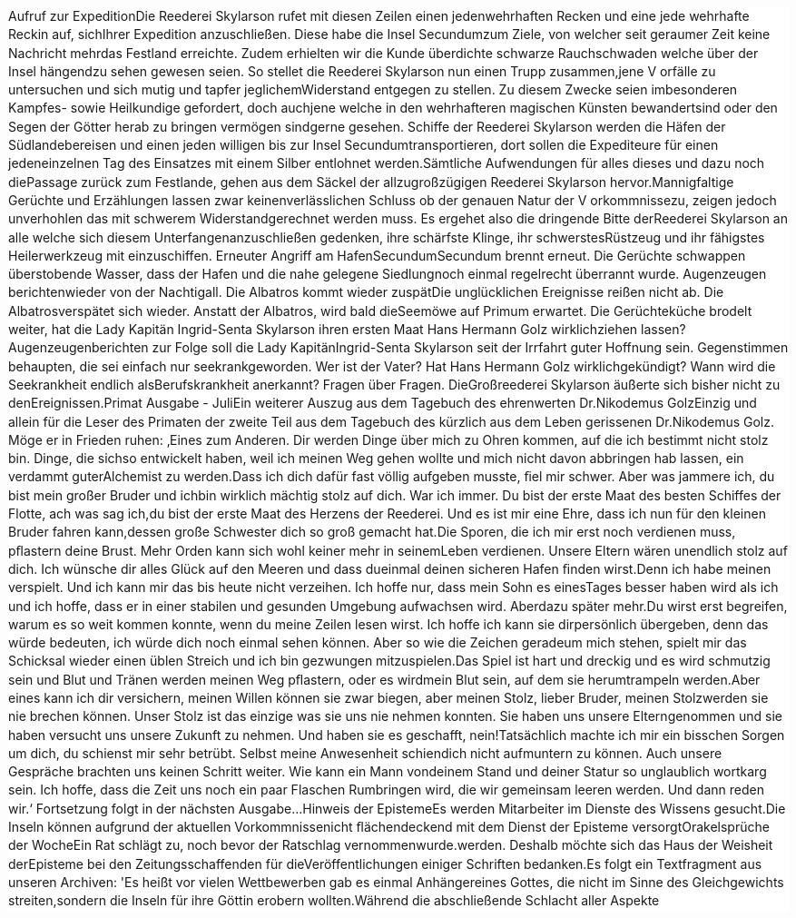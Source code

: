 Aufruf zur ExpeditionDie Reederei Skylarson rufet mit diesen Zeilen einen jedenwehrhaften Recken und eine jede wehrhafte Reckin auf, sichIhrer Expedition anzuschließen. Diese habe die Insel Secundumzum Ziele, von welcher seit geraumer Zeit keine Nachricht mehrdas Festland erreichte. Zudem erhielten wir die Kunde überdichte schwarze Rauchschwaden welche über der Insel hängendzu sehen gewesen seien. So stellet die Reederei Skylarson nun einen Trupp zusammen,jene V orfälle zu untersuchen und sich mutig und tapfer jeglichemWiderstand entgegen zu stellen. Zu diesem Zwecke seien imbesonderen Kampfes- sowie Heilkundige gefordert, doch auchjene welche in den wehrhafteren magischen Künsten bewandertsind oder den Segen der Götter herab zu bringen vermögen sindgerne gesehen. Schiffe der Reederei Skylarson werden die Häfen der Südlandebereisen und einen jeden willigen bis zur Insel Secundumtransportieren, dort sollen die Expediteure für einen jedeneinzelnen Tag des Einsatzes mit einem Silber entlohnet werden.Sämtliche Aufwendungen für alles dieses und dazu noch diePassage zurück zum Festlande, gehen aus dem Säckel der allzugroßzügigen Reederei Skylarson hervor.Mannigfaltige Gerüchte und Erzählungen lassen zwar keinenverlässlichen Schluss ob der genauen Natur der V orkommnissezu, zeigen jedoch unverhohlen das mit schwerem Widerstandgerechnet werden muss. Es ergehet also die dringende Bitte derReederei Skylarson an alle welche sich diesem Unterfangenanzuschließen gedenken, ihre schärfste Klinge, ihr schwerstesRüstzeug und ihr fähigstes Heilerwerkzeug mit einzuschiffen. Erneuter Angriff am HafenSecundumSecundum brennt erneut. Die Gerüchte schwappen überstobende Wasser, dass der Hafen und die nahe gelegene Siedlungnoch einmal regelrecht überrannt wurde. Augenzeugen berichtenwieder von der Nachtigall. Die Albatros kommt wieder zuspätDie unglücklichen Ereignisse reißen nicht ab. Die Albatrosverspätet sich wieder. Anstatt der Albatros, wird bald dieSeemöwe auf Primum erwartet. Die Gerüchteküche brodelt weiter, hat die Lady Kapitän Ingrid-Senta Skylarson ihren ersten Maat Hans Hermann Golz wirklichziehen lassen?Augenzeugenberichten zur Folge soll die Lady KapitänIngrid-Senta Skylarson seit der Irrfahrt guter Hoffnung sein. Gegenstimmen behaupten, die sei einfach nur seekrankgeworden. Wer ist der Vater? Hat Hans Hermann Golz wirklichgekündigt? Wann wird die Seekrankheit endlich alsBerufskrankheit anerkannt? Fragen über Fragen. DieGroßreederei Skylarson äußerte sich bisher nicht zu denEreignissen.Primat Ausgabe - JuliEin weiterer Auszug aus dem Tagebuch des ehrenwerten Dr.Nikodemus GolzEinzig und allein für die Leser des Primaten der zweite Teil aus dem Tagebuch des kürzlich aus dem Leben gerissenen Dr.Nikodemus Golz. Möge er in Frieden ruhen: ‚Eines zum Anderen. Dir werden Dinge über mich zu Ohren kommen, auf die ich bestimmt nicht stolz bin. Dinge, die sichso entwickelt haben, weil ich meinen Weg gehen wollte und mich nicht davon abbringen hab lassen, ein verdammt guterAlchemist zu werden.Dass ich dich dafür fast völlig aufgeben musste, ﬁel mir schwer. Aber was jammere ich, du bist mein großer Bruder und ichbin wirklich mächtig stolz auf dich. War ich immer. Du bist der erste Maat des besten Schiffes der Flotte, ach was sag ich,du bist der erste Maat des Herzens der Reederei. Und es ist mir eine Ehre, dass ich nun für den kleinen Bruder fahren kann,dessen große Schwester dich so groß gemacht hat.Die Sporen, die ich mir erst noch verdienen muss, pﬂastern deine Brust. Mehr Orden kann sich wohl keiner mehr in seinemLeben verdienen. Unsere Eltern wären unendlich stolz auf dich. Ich wünsche dir alles Glück auf den Meeren und dass dueinmal deinen sicheren Hafen ﬁnden wirst.Denn ich habe meinen verspielt. Und ich kann mir das bis heute nicht verzeihen. Ich hoffe nur, dass mein Sohn es einesTages besser haben wird als ich und ich hoffe, dass er in einer stabilen und gesunden Umgebung aufwachsen wird. Aberdazu später mehr.Du wirst erst begreifen, warum es so weit kommen konnte, wenn du meine Zeilen lesen wirst. Ich hoffe ich kann sie dirpersönlich übergeben, denn das würde bedeuten, ich würde dich noch einmal sehen können. Aber so wie die Zeichen geradeum mich stehen, spielt mir das Schicksal wieder einen üblen Streich und ich bin gezwungen mitzuspielen.Das Spiel ist hart und dreckig und es wird schmutzig sein und Blut und Tränen werden meinen Weg pﬂastern, oder es wirdmein Blut sein, auf dem sie herumtrampeln werden.Aber eines kann ich dir versichern, meinen Willen können sie zwar biegen, aber meinen Stolz, lieber Bruder, meinen Stolzwerden sie nie brechen können. Unser Stolz ist das einzige was sie uns nie nehmen konnten. Sie haben uns unsere Elterngenommen und sie haben versucht uns unsere Zukunft zu nehmen. Und haben sie es geschafft, nein!Tatsächlich machte ich mir ein bisschen Sorgen um dich, du schienst mir sehr betrübt. Selbst meine Anwesenheit schiendich nicht aufmuntern zu können. Auch unsere Gespräche brachten uns keinen Schritt weiter. Wie kann ein Mann vondeinem Stand und deiner Statur so unglaublich wortkarg sein. Ich hoffe, dass die Zeit uns noch ein paar Flaschen Rumbringen wird, die wir gemeinsam leeren werden. Und dann reden wir.‘ Fortsetzung folgt in der nächsten Ausgabe...Hinweis der EpistemeEs werden Mitarbeiter im Dienste des Wissens gesucht.Die Inseln können aufgrund der aktuellen Vorkommnissenicht ﬂächendeckend mit dem Dienst der Episteme versorgtOrakelsprüche der WocheEin Rat schlägt zu, noch bevor der Ratschlag vernommenwurde.werden. Deshalb möchte sich das Haus der Weisheit derEpisteme bei den Zeitungsschaffenden für dieVeröffentlichungen einiger Schriften bedanken.Es folgt ein Textfragment aus unseren Archiven: 'Es heißt vor vielen Wettbewerben gab es einmal Anhängereines Gottes, die nicht im Sinne des Gleichgewichts streiten,sondern die Inseln für ihre Göttin erobern wollten.Während die abschließende Schlacht aller Aspekte